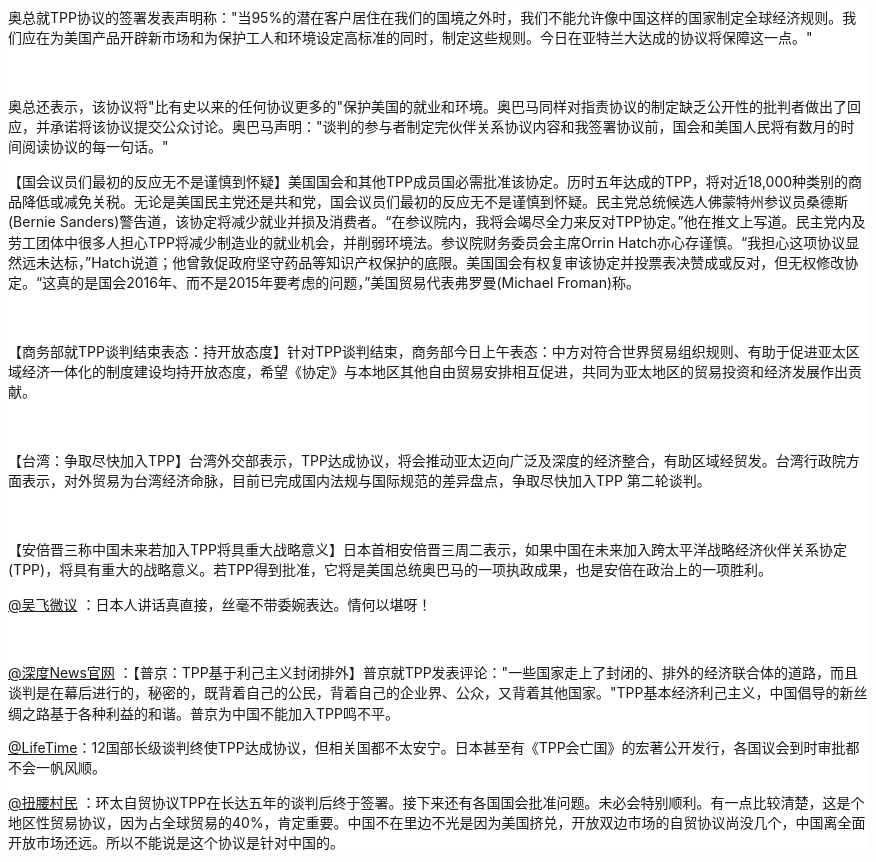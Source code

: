 <p>
	奥总就TPP协议的签署发表声明称："当95%的潜在客户居住在我们的国境之外时，我们不能允许像中国这样的国家制定全球经济规则。我们应在为美国产品开辟新市场和为保护工人和环境设定高标准的同时，制定这些规则。今日在亚特兰大达成的协议将保障这一点。"
</p>
<p>
	<img src="http://pic.yupoo.com/dapenti/F0rOhScu/Mzh04.jpg" alt=""> 
</p>
<p>
	奥总还表示，该协议将"比有史以来的任何协议更多的"保护美国的就业和环境。奥巴马同样对指责协议的制定缺乏公开性的批判者做出了回应，并承诺将该协议提交公众讨论。奥巴马声明："谈判的参与者制定完伙伴关系协议内容和我签署协议前，国会和美国人民将有数月的时间阅读协议的每一句话。"
</p>
<p>
	【国会议员们最初的反应无不是谨慎到怀疑】美国国会和其他TPP成员国必需批准该协定。历时五年达成的TPP，将对近18,000种类别的商品降低或减免关税。无论是美国民主党还是共和党，国会议员们最初的反应无不是谨慎到怀疑。民主党总统候选人佛蒙特州参议员桑德斯(Bernie Sanders)警告道，该协定将减少就业并损及消费者。“在参议院内，我将会竭尽全力来反对TPP协定。”他在推文上写道。民主党内及劳工团体中很多人担心TPP将减少制造业的就业机会，并削弱环境法。参议院财务委员会主席Orrin Hatch亦心存谨慎。“我担心这项协议显然远未达标，”Hatch说道；他曾敦促政府坚守药品等知识产权保护的底限。美国国会有权复审该协定并投票表决赞成或反对，但无权修改协定。“这真的是国会2016年、而不是2015年要考虑的问题，”美国贸易代表弗罗曼(Michael Froman)称。
</p>
<p>
	<img src="http://pic.yupoo.com/dapenti/F0rOhHVn/8zD0A.jpg" alt=""> 
</p>
<p>
	【商务部就TPP谈判结束表态：持开放态度】针对TPP谈判结束，商务部今日上午表态：中方对符合世界贸易组织规则、有助于促进亚太区域经济一体化的制度建设均持开放态度，希望《协定》与本地区其他自由贸易安排相互促进，共同为亚太地区的贸易投资和经济发展作出贡献。
</p>
<p>
	<img src="http://pic.yupoo.com/dapenti/F0rOhqbK/Wl1Lo.jpg" alt=""> 
</p>
<p>
	【台湾：争取尽快加入TPP】台湾外交部表示，TPP达成协议，将会推动亚太迈向广泛及深度的经济整合，有助区域经贸发。台湾行政院方面表示，对外贸易为台湾经济命脉，目前已完成国内法规与国际规范的差异盘点，争取尽快加入TPP 第二轮谈判。&#160;
</p>
<div>
	<img src="http://pic.yupoo.com/dapenti/F0rOhRnu/Ge5kW.jpg" alt="">&#160;
</div>
<p>
	【安倍晋三称中国未来若加入TPP将具重大战略意义】日本首相安倍晋三周二表示，如果中国在未来加入跨太平洋战略经济伙伴关系协定(TPP)，将具有重大的战略意义。若TPP得到批准，它将是美国总统奥巴马的一项执政成果，也是安倍在政治上的一项胜利。&#160;
</p>
<p>
	<a class="W_fb S_txt1" href="http://weibo.com/linkwf">@吴飞微议</a>&#160;：日本人讲话真直接，丝毫不带委婉表达。情何以堪呀！
</p>
<p>
	<img src="http://pic.yupoo.com/dapenti/F0rR4NBW/11xfEB.jpg" alt="">&#160;&#160;
</p>
<p>
	<a class="W_fb S_txt1" href="http://weibo.com/sdonews">@深度News官网</a>&#160;：【普京：TPP基于利己主义封闭排外】普京就TPP发表评论："一些国家走上了封闭的、排外的经济联合体的道路，而且谈判是在幕后进行的，秘密的，既背着自己的公民，背着自己的企业界、公众，又背着其他国家。"TPP基本经济利己主义，中国倡导的新丝绸之路基于各种利益的和谐。普京为中国不能加入TPP鸣不平。&#160;
</p>
<p>
	<a class="S_txt1" href="http://weibo.com/usinvester" target="_blank">@LifeTime</a>：12国部长级谈判终使TPP达成协议，但相关国都不太安宁。日本甚至有《TPP会亡国》的宏著公开发行，各国议会到时审批都不会一帆风顺。
</p>
<p>
	<a class="W_fb S_txt1" href="http://weibo.com/u/2368711070">@扭腰村民</a>&#160;：环太自贸协议TPP在长达五年的谈判后终于签署。接下来还有各国国会批准问题。未必会特别顺利。有一点比较清楚，这是个地区性贸易协议，因为占全球贸易的40%，肯定重要。中国不在里边不光是因为美国挤兑，开放双边市场的自贸协议尚没几个，中国离全面开放市场还远。所以不能说是这个协议是针对中国的。&#160;&#160;
</p>
<div class="WB_info">